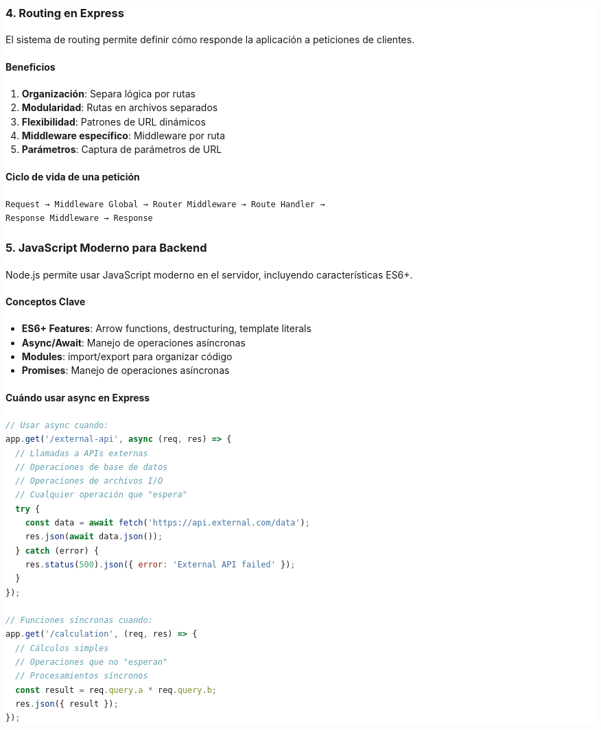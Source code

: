 ### 4. Routing en Express

El sistema de routing permite definir cómo responde la aplicación a peticiones de clientes.

#### Beneficios

1. **Organización**: Separa lógica por rutas
2. **Modularidad**: Rutas en archivos separados
3. **Flexibilidad**: Patrones de URL dinámicos
4. **Middleware específico**: Middleware por ruta
5. **Parámetros**: Captura de parámetros de URL

#### Ciclo de vida de una petición

```
Request → Middleware Global → Router Middleware → Route Handler →
Response Middleware → Response
```

### 5. JavaScript Moderno para Backend

Node.js permite usar JavaScript moderno en el servidor, incluyendo características ES6+.

#### Conceptos Clave

- **ES6+ Features**: Arrow functions, destructuring, template literals
- **Async/Await**: Manejo de operaciones asíncronas
- **Modules**: import/export para organizar código
- **Promises**: Manejo de operaciones asíncronas

#### Cuándo usar async en Express

```javascript
// Usar async cuando:
app.get('/external-api', async (req, res) => {
  // Llamadas a APIs externas
  // Operaciones de base de datos
  // Operaciones de archivos I/O
  // Cualquier operación que "espera"
  try {
    const data = await fetch('https://api.external.com/data');
    res.json(await data.json());
  } catch (error) {
    res.status(500).json({ error: 'External API failed' });
  }
});

// Funciones síncronas cuando:
app.get('/calculation', (req, res) => {
  // Cálculos simples
  // Operaciones que no "esperan"
  // Procesamientos síncronos
  const result = req.query.a * req.query.b;
  res.json({ result });
});
```
